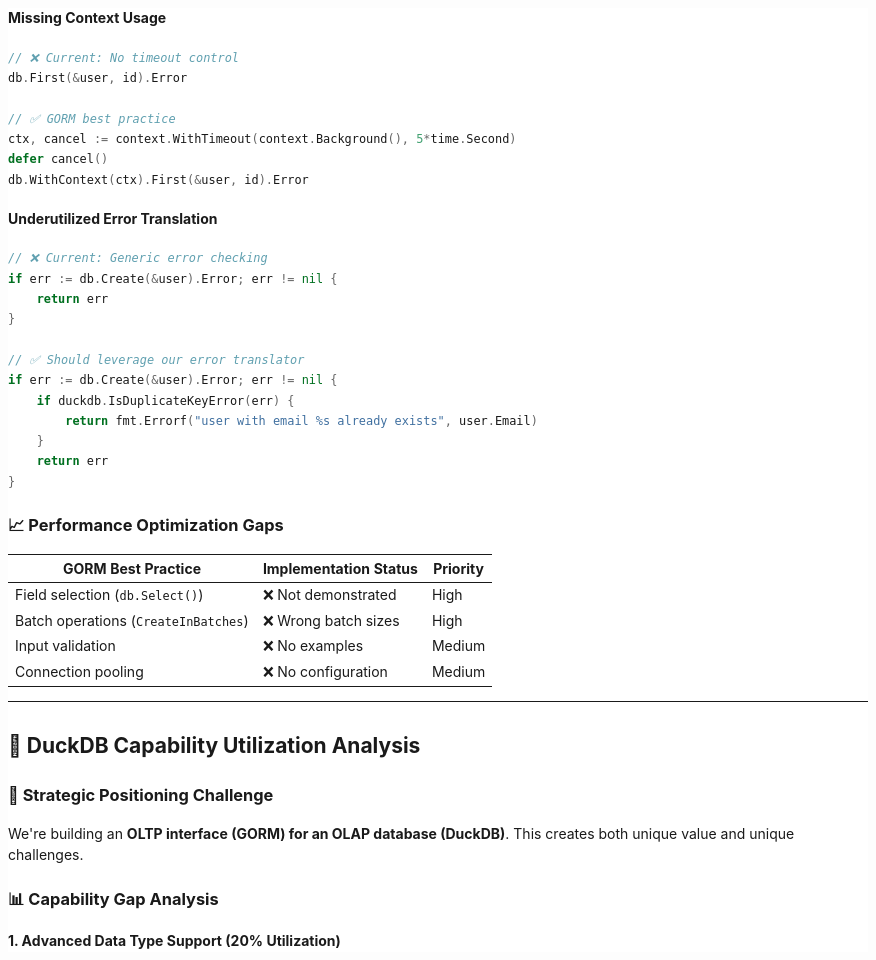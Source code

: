 #### Missing Context Usage

```go
// ❌ Current: No timeout control
db.First(&user, id).Error

// ✅ GORM best practice
ctx, cancel := context.WithTimeout(context.Background(), 5*time.Second)
defer cancel()
db.WithContext(ctx).First(&user, id).Error
```

#### Underutilized Error Translation

```go
// ❌ Current: Generic error checking
if err := db.Create(&user).Error; err != nil {
    return err
}

// ✅ Should leverage our error translator
if err := db.Create(&user).Error; err != nil {
    if duckdb.IsDuplicateKeyError(err) {
        return fmt.Errorf("user with email %s already exists", user.Email)
    }
    return err
}
```

### 📈 **Performance Optimization Gaps**

| GORM Best Practice | Implementation Status | Priority |
|-------------------|----------------------|----------|
| Field selection (`db.Select()`) | ❌ Not demonstrated | High |
| Batch operations (`CreateInBatches`) | ❌ Wrong batch sizes | High |
| Input validation | ❌ No examples | Medium |
| Connection pooling | ❌ No configuration | Medium |

---

## 🚀 DuckDB Capability Utilization Analysis

### 🎯 **Strategic Positioning Challenge**

We're building an **OLTP interface (GORM) for an OLAP database (DuckDB)**. This creates both unique value and unique challenges.

### 📊 **Capability Gap Analysis**

#### 1. Advanced Data Type Support (20% Utilization)
